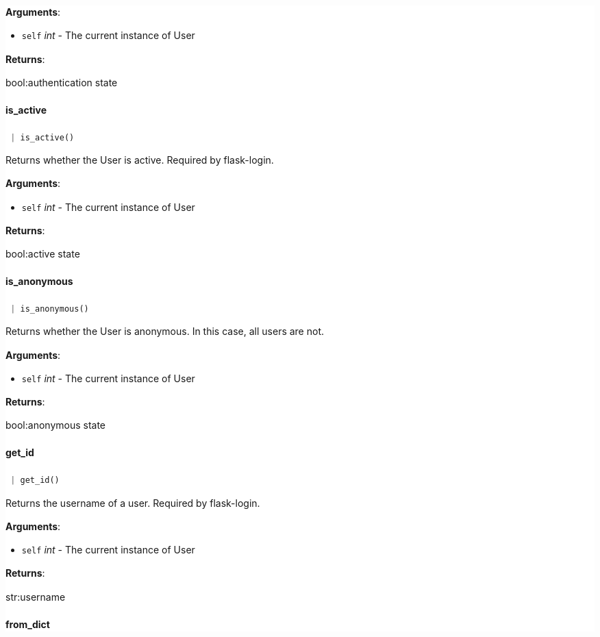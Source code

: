 **Arguments**:

- `self` _int_ - The current instance of User
  

**Returns**:

  bool:authentication state

<a name="riki_usermanager.User.User.is_active"></a>
#### is\_active

```python
 | is_active()
```

Returns whether the User is active. Required by flask-login.

**Arguments**:

- `self` _int_ - The current instance of User
  

**Returns**:

  bool:active state

<a name="riki_usermanager.User.User.is_anonymous"></a>
#### is\_anonymous

```python
 | is_anonymous()
```

Returns whether the User is anonymous.  In this case, all users are not.

**Arguments**:

- `self` _int_ - The current instance of User
  

**Returns**:

  bool:anonymous state

<a name="riki_usermanager.User.User.get_id"></a>
#### get\_id

```python
 | get_id()
```

Returns the username of a user. Required by flask-login.

**Arguments**:

- `self` _int_ - The current instance of User
  

**Returns**:

  str:username

<a name="riki_usermanager.User.User.from_dict"></a>
#### from\_dict

